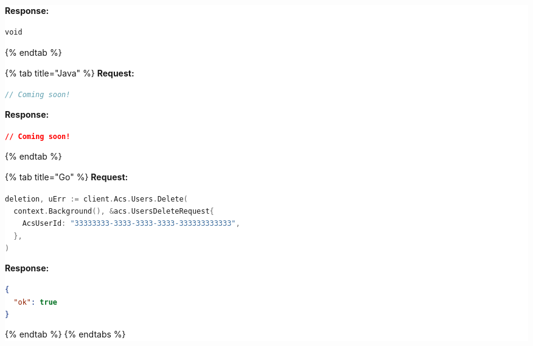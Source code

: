 **Response:**

```
void
```
{% endtab %}

{% tab title="Java" %}
**Request:**

```java
// Coming soon!
```

**Response:**

```json
// Coming soon!
```
{% endtab %}

{% tab title="Go" %}
**Request:**

```go
deletion, uErr := client.Acs.Users.Delete(
  context.Background(), &acs.UsersDeleteRequest{
    AcsUserId: "33333333-3333-3333-3333-333333333333",
  },
)
```

**Response:**

```json
{
  "ok": true
}
```
{% endtab %}
{% endtabs %}
